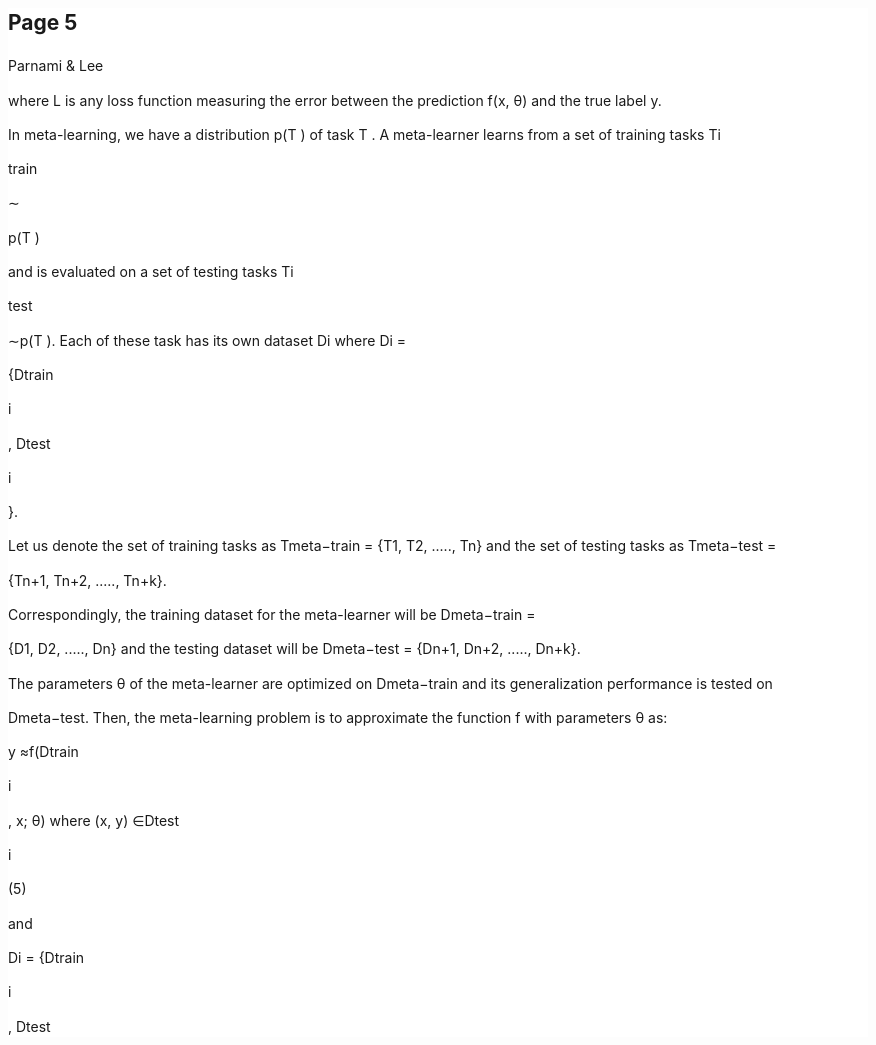 ## Page 5

Parnami & Lee

where L is any loss function measuring the error between the prediction f(x, θ) and the true label y.

In meta-learning, we have a distribution p(T ) of task T . A meta-learner learns from a set of training tasks Ti

train

∼

p(T )

and is evaluated on a set of testing tasks Ti

test

∼p(T ). Each of these task has its own dataset Di where Di =

{Dtrain

i

, Dtest

i

}.

Let us denote the set of training tasks as Tmeta−train = {T1, T2, ....., Tn} and the set of testing tasks as Tmeta−test =

{Tn+1, Tn+2, ....., Tn+k}.

Correspondingly, the training dataset for the meta-learner will be Dmeta−train =

{D1, D2, ....., Dn} and the testing dataset will be Dmeta−test = {Dn+1, Dn+2, ....., Dn+k}.

The parameters θ of the meta-learner are optimized on Dmeta−train and its generalization performance is tested on

Dmeta−test. Then, the meta-learning problem is to approximate the function f with parameters θ as:

y ≈f(Dtrain

i

, x; θ) where (x, y) ∈Dtest

i

(5)

and

Di = {Dtrain

i

, Dtest

